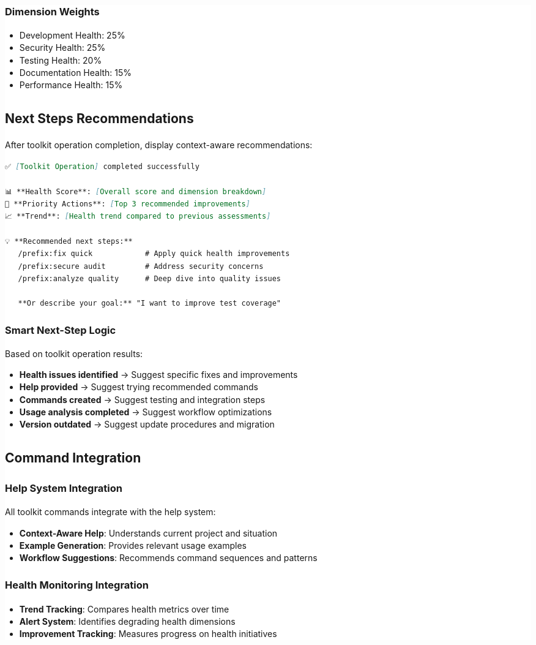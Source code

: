 ### Dimension Weights

- Development Health: 25%
- Security Health: 25%
- Testing Health: 20%
- Documentation Health: 15%
- Performance Health: 15%

## Next Steps Recommendations

After toolkit operation completion, display context-aware recommendations:

```markdown
✅ [Toolkit Operation] completed successfully

📊 **Health Score**: [Overall score and dimension breakdown]
🎯 **Priority Actions**: [Top 3 recommended improvements]
📈 **Trend**: [Health trend compared to previous assessments]

💡 **Recommended next steps:**
   /prefix:fix quick            # Apply quick health improvements
   /prefix:secure audit         # Address security concerns
   /prefix:analyze quality      # Deep dive into quality issues

   **Or describe your goal:** "I want to improve test coverage"
```

### Smart Next-Step Logic

Based on toolkit operation results:

- **Health issues identified** → Suggest specific fixes and improvements
- **Help provided** → Suggest trying recommended commands
- **Commands created** → Suggest testing and integration steps
- **Usage analysis completed** → Suggest workflow optimizations
- **Version outdated** → Suggest update procedures and migration

## Command Integration

### Help System Integration

All toolkit commands integrate with the help system:

- **Context-Aware Help**: Understands current project and situation
- **Example Generation**: Provides relevant usage examples
- **Workflow Suggestions**: Recommends command sequences and patterns

### Health Monitoring Integration

- **Trend Tracking**: Compares health metrics over time
- **Alert System**: Identifies degrading health dimensions
- **Improvement Tracking**: Measures progress on health initiatives
